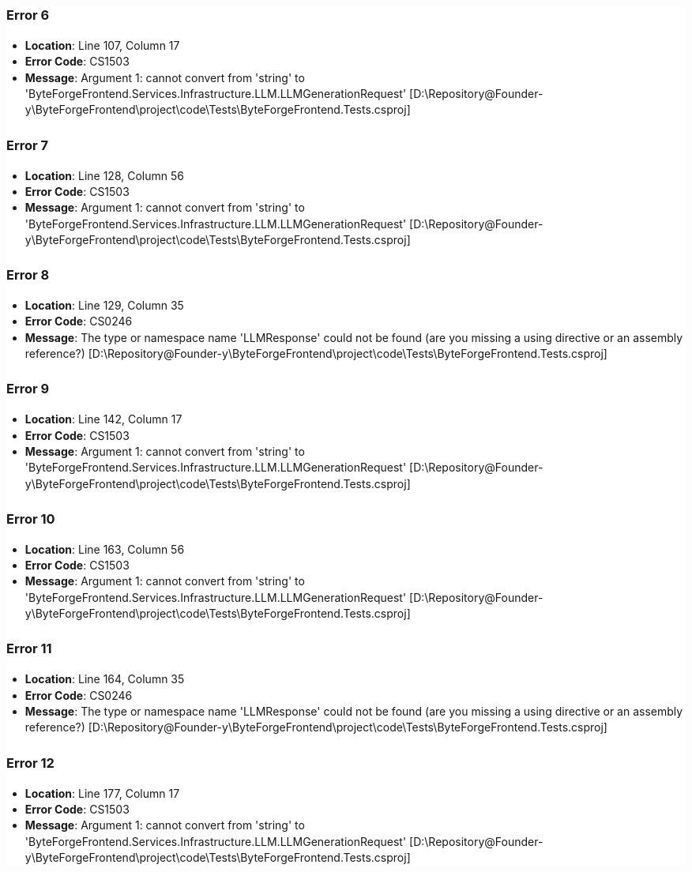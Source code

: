 ### Error 6
- **Location**: Line 107, Column 17
- **Error Code**: CS1503
- **Message**: Argument 1: cannot convert from 'string' to 'ByteForgeFrontend.Services.Infrastructure.LLM.LLMGenerationRequest' [D:\Repository\@Founder-y\ByteForgeFrontend\project\code\Tests\ByteForgeFrontend.Tests.csproj]

### Error 7
- **Location**: Line 128, Column 56
- **Error Code**: CS1503
- **Message**: Argument 1: cannot convert from 'string' to 'ByteForgeFrontend.Services.Infrastructure.LLM.LLMGenerationRequest' [D:\Repository\@Founder-y\ByteForgeFrontend\project\code\Tests\ByteForgeFrontend.Tests.csproj]

### Error 8
- **Location**: Line 129, Column 35
- **Error Code**: CS0246
- **Message**: The type or namespace name 'LLMResponse' could not be found (are you missing a using directive or an assembly reference?) [D:\Repository\@Founder-y\ByteForgeFrontend\project\code\Tests\ByteForgeFrontend.Tests.csproj]

### Error 9
- **Location**: Line 142, Column 17
- **Error Code**: CS1503
- **Message**: Argument 1: cannot convert from 'string' to 'ByteForgeFrontend.Services.Infrastructure.LLM.LLMGenerationRequest' [D:\Repository\@Founder-y\ByteForgeFrontend\project\code\Tests\ByteForgeFrontend.Tests.csproj]

### Error 10
- **Location**: Line 163, Column 56
- **Error Code**: CS1503
- **Message**: Argument 1: cannot convert from 'string' to 'ByteForgeFrontend.Services.Infrastructure.LLM.LLMGenerationRequest' [D:\Repository\@Founder-y\ByteForgeFrontend\project\code\Tests\ByteForgeFrontend.Tests.csproj]

### Error 11
- **Location**: Line 164, Column 35
- **Error Code**: CS0246
- **Message**: The type or namespace name 'LLMResponse' could not be found (are you missing a using directive or an assembly reference?) [D:\Repository\@Founder-y\ByteForgeFrontend\project\code\Tests\ByteForgeFrontend.Tests.csproj]

### Error 12
- **Location**: Line 177, Column 17
- **Error Code**: CS1503
- **Message**: Argument 1: cannot convert from 'string' to 'ByteForgeFrontend.Services.Infrastructure.LLM.LLMGenerationRequest' [D:\Repository\@Founder-y\ByteForgeFrontend\project\code\Tests\ByteForgeFrontend.Tests.csproj]
